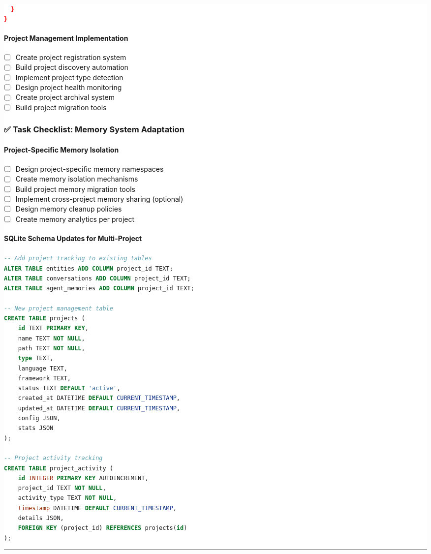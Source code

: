 ```json
  }
}
```

#### **Project Management Implementation**

- [ ] Create project registration system
- [ ] Build project discovery automation
- [ ] Implement project type detection
- [ ] Design project health monitoring
- [ ] Create project archival system
- [ ] Build project migration tools

### **✅ Task Checklist: Memory System Adaptation**

#### **Project-Specific Memory Isolation**

- [ ] Design project-specific memory namespaces
- [ ] Create memory isolation mechanisms
- [ ] Build project memory migration tools
- [ ] Implement cross-project memory sharing (optional)
- [ ] Design memory cleanup policies
- [ ] Create memory analytics per project

#### **SQLite Schema Updates for Multi-Project**

```sql
-- Add project tracking to existing tables
ALTER TABLE entities ADD COLUMN project_id TEXT;
ALTER TABLE conversations ADD COLUMN project_id TEXT;
ALTER TABLE agent_memories ADD COLUMN project_id TEXT;

-- New project management table
CREATE TABLE projects (
    id TEXT PRIMARY KEY,
    name TEXT NOT NULL,
    path TEXT NOT NULL,
    type TEXT,
    language TEXT,
    framework TEXT,
    status TEXT DEFAULT 'active',
    created_at DATETIME DEFAULT CURRENT_TIMESTAMP,
    updated_at DATETIME DEFAULT CURRENT_TIMESTAMP,
    config JSON,
    stats JSON
);

-- Project activity tracking
CREATE TABLE project_activity (
    id INTEGER PRIMARY KEY AUTOINCREMENT,
    project_id TEXT NOT NULL,
    activity_type TEXT NOT NULL,
    timestamp DATETIME DEFAULT CURRENT_TIMESTAMP,
    details JSON,
    FOREIGN KEY (project_id) REFERENCES projects(id)
);
```

---